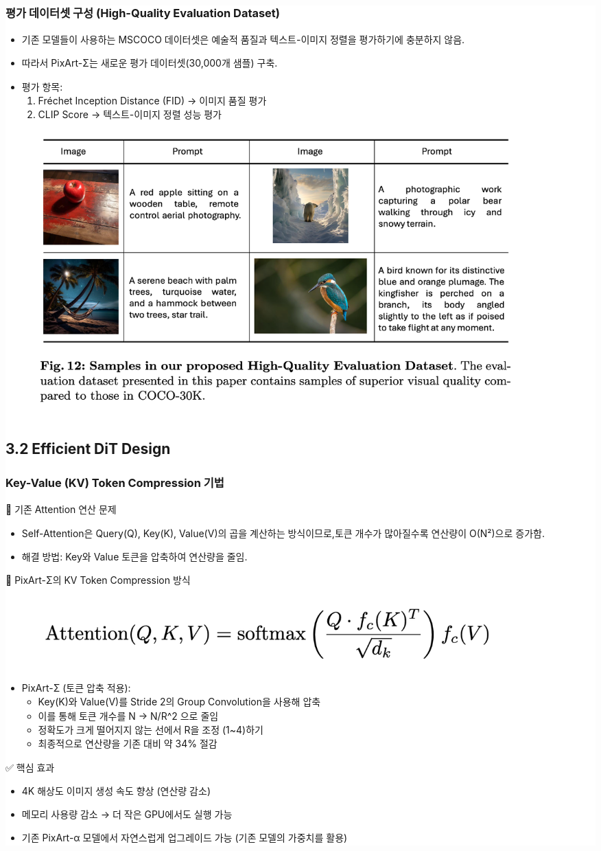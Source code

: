 </p><h3 id="198451cf-7b79-808e-be20-f1c17483c338" class="">평가 데이터셋 구성 (High-Quality Evaluation Dataset)</h3><ul id="198451cf-7b79-803b-a1ce-c3608601a4dd" class="bulleted-list"><li style="list-style-type:disc">기존 모델들이 사용하는 MSCOCO 데이터셋은 예술적 품질과 텍스트-이미지 정렬을 평가하기에 충분하지 않음.</li></ul><ul id="198451cf-7b79-8045-ae4f-efb63a2d748a" class="bulleted-list"><li style="list-style-type:disc">따라서 PixArt-Σ는 새로운 평가 데이터셋(30,000개 샘플) 구축.</li></ul><ul id="198451cf-7b79-803f-a441-dc2aa675503c" class="bulleted-list"><li style="list-style-type:disc">평가 항목:<ol type="1" id="198451cf-7b79-8003-89f5-c0abf99ff796" class="numbered-list" start="1"><li>Fréchet Inception Distance (FID) → 이미지 품질 평가</li></ol><ol type="1" id="198451cf-7b79-80a2-b92d-e8a45717310e" class="numbered-list" start="2"><li>CLIP Score → 텍스트-이미지 정렬 성능 평가</li></ol></li></ul><figure id="198451cf-7b79-8081-a740-d196f7dc6842" class="image"><a href="/images/2025-02-09-pixart-sigma/image%201.png"><img style="width:709.9921875px" src="/images/2025-02-09-pixart-sigma/image%201.png"/></a></figure><p id="198451cf-7b79-80c0-b162-f80a0b19ea6d" class="">
</p><h2 id="198451cf-7b79-80b8-ae3c-d5fcacbb1181" class="">3.2 Efficient DiT Design</h2><h3 id="198451cf-7b79-80e2-8888-c17a52a8ee63" class="">Key-Value (KV) Token Compression 기법</h3><p id="198451cf-7b79-8049-9263-f5e57018fa91" class="">🔹 기존 Attention 연산 문제</p><ul id="198451cf-7b79-8027-b657-ea8f7f53bf6a" class="bulleted-list"><li style="list-style-type:disc">Self-Attention은 Query(Q), Key(K), Value(V)의 곱을 계산하는 방식이므로,토큰 개수가 많아질수록 연산량이 O(N²)으로 증가함.</li></ul><ul id="198451cf-7b79-802f-8e55-fb70012806b9" class="bulleted-list"><li style="list-style-type:disc">해결 방법: Key와 Value 토큰을 압축하여 연산량을 줄임.</li></ul><p id="198451cf-7b79-80c4-b162-ebc204c2c617" class="">🔹 PixArt-Σ의 KV Token Compression 방식</p><figure id="198451cf-7b79-8088-be83-fafd7b67dbfb" class="image"><a href="/images/2025-02-09-pixart-sigma/image%202.png"><img style="width:709.96875px" src="/images/2025-02-09-pixart-sigma/image%202.png"/></a></figure><ul id="198451cf-7b79-8055-b065-e62734c337f6" class="bulleted-list"><li style="list-style-type:disc">PixArt-Σ (토큰 압축 적용):<ul id="198451cf-7b79-80e6-9918-f8479cc458e0" class="bulleted-list"><li style="list-style-type:circle">Key(K)와 Value(V)를 Stride 2의 Group Convolution을 사용해 압축</li></ul><ul id="198451cf-7b79-8060-b36a-c9a6a17dd65b" class="bulleted-list"><li style="list-style-type:circle">이를 통해 토큰 개수를 N → N/R^2 으로 줄임</li></ul><ul id="198451cf-7b79-801c-a1ae-f1c8f24b4892" class="bulleted-list"><li style="list-style-type:circle">정확도가 크게 떨어지지 않는 선에서 R을 조정 (1~4)하기</li></ul><ul id="198451cf-7b79-809f-9846-c8c4c821cbc6" class="bulleted-list"><li style="list-style-type:circle">최종적으로 연산량을 기존 대비 약 34% 절감</li></ul></li></ul><p id="198451cf-7b79-8049-9ab7-f2a09ab8e72c" class="">✅ 핵심 효과</p><ul id="198451cf-7b79-8056-9eaf-dd82c453c628" class="bulleted-list"><li style="list-style-type:disc">4K 해상도 이미지 생성 속도 향상 (연산량 감소)</li></ul><ul id="198451cf-7b79-801f-a25a-ed00880f1261" class="bulleted-list"><li style="list-style-type:disc">메모리 사용량 감소 → 더 작은 GPU에서도 실행 가능</li></ul><ul id="198451cf-7b79-80f0-bd60-d48a4927c35c" class="bulleted-list"><li style="list-style-type:disc">기존 PixArt-α 모델에서 자연스럽게 업그레이드 가능 (기존 모델의 가중치를 활용)</li></ul><p id="198451cf-7b79-80d8-8f6b-d3d2449972f5" class="">